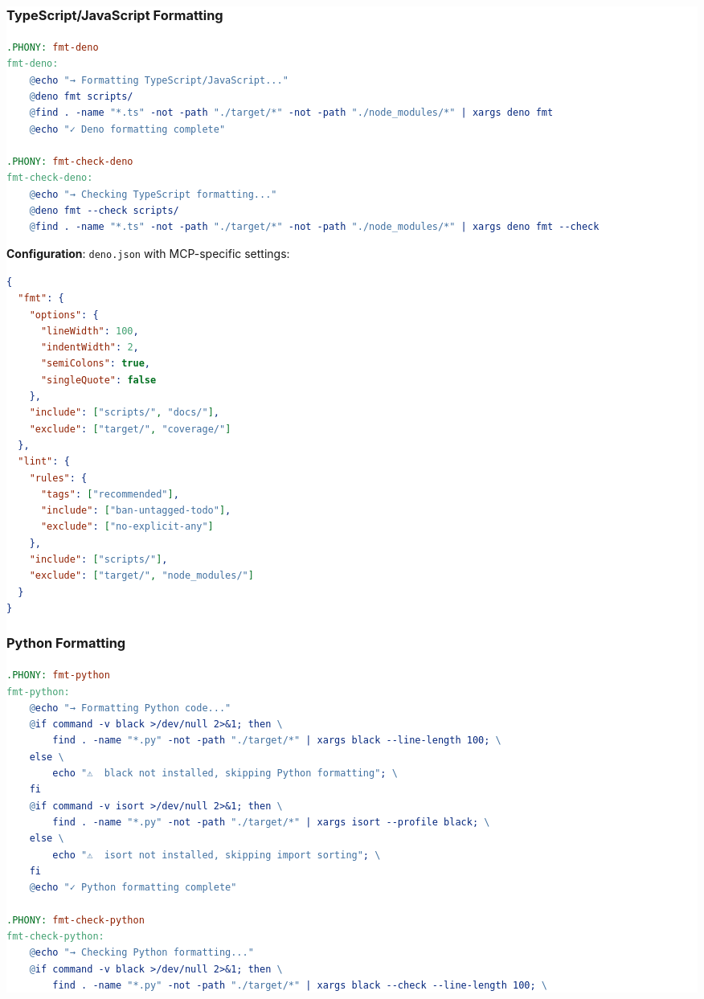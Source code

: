 ### TypeScript/JavaScript Formatting
```makefile
.PHONY: fmt-deno
fmt-deno:
	@echo "→ Formatting TypeScript/JavaScript..."
	@deno fmt scripts/
	@find . -name "*.ts" -not -path "./target/*" -not -path "./node_modules/*" | xargs deno fmt
	@echo "✓ Deno formatting complete"

.PHONY: fmt-check-deno
fmt-check-deno:
	@echo "→ Checking TypeScript formatting..."
	@deno fmt --check scripts/
	@find . -name "*.ts" -not -path "./target/*" -not -path "./node_modules/*" | xargs deno fmt --check
```

**Configuration**: `deno.json` with MCP-specific settings:
```json
{
  "fmt": {
    "options": {
      "lineWidth": 100,
      "indentWidth": 2,
      "semiColons": true,
      "singleQuote": false
    },
    "include": ["scripts/", "docs/"],
    "exclude": ["target/", "coverage/"]
  },
  "lint": {
    "rules": {
      "tags": ["recommended"],
      "include": ["ban-untagged-todo"],
      "exclude": ["no-explicit-any"]
    },
    "include": ["scripts/"],
    "exclude": ["target/", "node_modules/"]
  }
}
```

### Python Formatting
```makefile
.PHONY: fmt-python
fmt-python:
	@echo "→ Formatting Python code..."
	@if command -v black >/dev/null 2>&1; then \
		find . -name "*.py" -not -path "./target/*" | xargs black --line-length 100; \
	else \
		echo "⚠️  black not installed, skipping Python formatting"; \
	fi
	@if command -v isort >/dev/null 2>&1; then \
		find . -name "*.py" -not -path "./target/*" | xargs isort --profile black; \
	else \
		echo "⚠️  isort not installed, skipping import sorting"; \
	fi
	@echo "✓ Python formatting complete"

.PHONY: fmt-check-python
fmt-check-python:
	@echo "→ Checking Python formatting..."
	@if command -v black >/dev/null 2>&1; then \
		find . -name "*.py" -not -path "./target/*" | xargs black --check --line-length 100; \
```